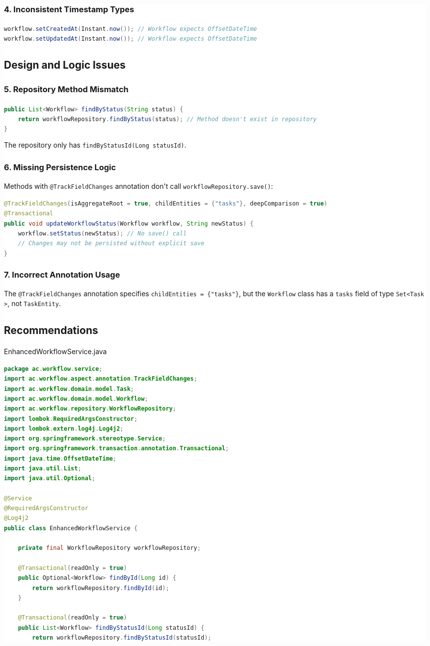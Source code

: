 ### 4. **Inconsistent Timestamp Types**
```java
workflow.setCreatedAt(Instant.now()); // Workflow expects OffsetDateTime
workflow.setUpdatedAt(Instant.now()); // Workflow expects OffsetDateTime
```

## **Design and Logic Issues**

### 5. **Repository Method Mismatch**
```java
public List<Workflow> findByStatus(String status) {
    return workflowRepository.findByStatus(status); // Method doesn't exist in repository
}
```
The repository only has `findByStatusId(Long statusId)`.

### 6. **Missing Persistence Logic**
Methods with `@TrackFieldChanges` annotation don't call `workflowRepository.save()`:
```java
@TrackFieldChanges(isAggregateRoot = true, childEntities = {"tasks"}, deepComparison = true)
@Transactional
public void updateWorkflowStatus(Workflow workflow, String newStatus) {
    workflow.setStatus(newStatus); // No save() call
    // Changes may not be persisted without explicit save
}
```

### 7. **Incorrect Annotation Usage**
The `@TrackFieldChanges` annotation specifies `childEntities = {"tasks"}`, but the `Workflow` class has a `tasks` field of type `Set<Task>`, not `TaskEntity`.

## **Recommendations**

<llm-snippet-file>EnhancedWorkflowService.java</llm-snippet-file>
```java
package ac.workflow.service;
import ac.workflow.aspect.annotation.TrackFieldChanges;
import ac.workflow.domain.model.Task;
import ac.workflow.domain.model.Workflow;
import ac.workflow.repository.WorkflowRepository;
import lombok.RequiredArgsConstructor;
import lombok.extern.log4j.Log4j2;
import org.springframework.stereotype.Service;
import org.springframework.transaction.annotation.Transactional;
import java.time.OffsetDateTime;
import java.util.List;
import java.util.Optional;

@Service
@RequiredArgsConstructor
@Log4j2
public class EnhancedWorkflowService {
    
    private final WorkflowRepository workflowRepository;
    
    @Transactional(readOnly = true)
    public Optional<Workflow> findById(Long id) {
        return workflowRepository.findById(id);
    }
    
    @Transactional(readOnly = true)
    public List<Workflow> findByStatusId(Long statusId) {
        return workflowRepository.findByStatusId(statusId);
```